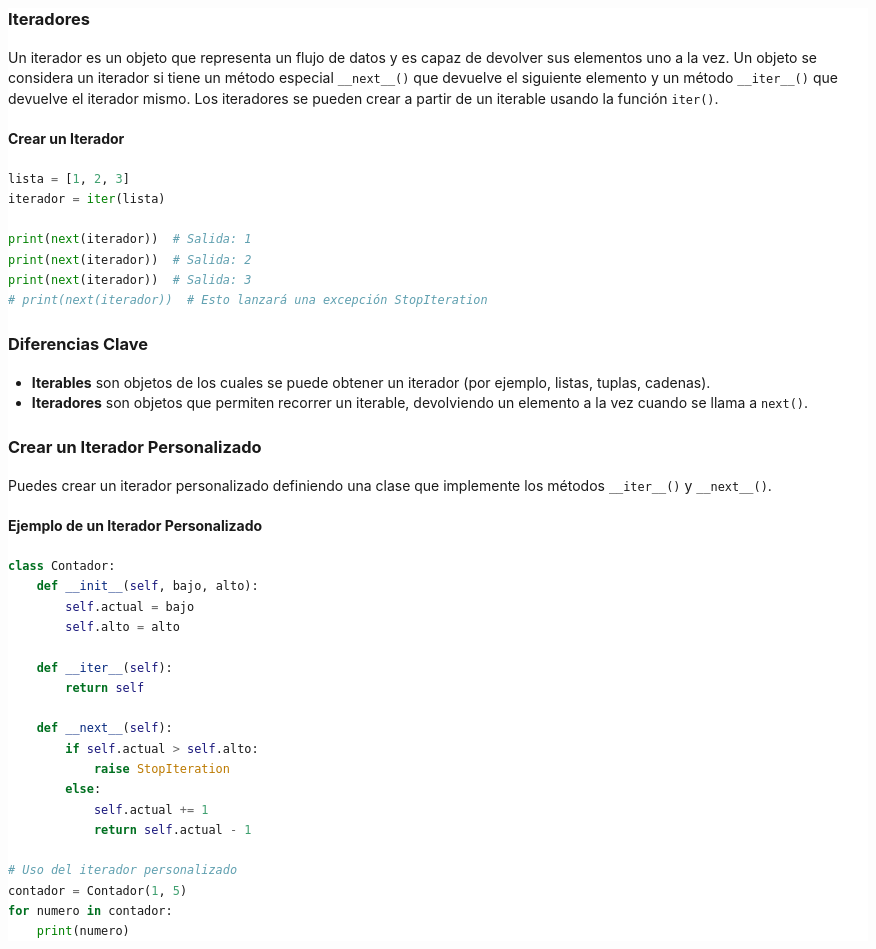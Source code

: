 ### Iteradores

Un iterador es un objeto que representa un flujo de datos y es capaz de devolver sus elementos uno a la vez. Un objeto se considera un iterador si tiene un método especial `__next__()` que devuelve el siguiente elemento y un método `__iter__()` que devuelve el iterador mismo. Los iteradores se pueden crear a partir de un iterable usando la función `iter()`.

#### Crear un Iterador

```python
lista = [1, 2, 3]
iterador = iter(lista)

print(next(iterador))  # Salida: 1
print(next(iterador))  # Salida: 2
print(next(iterador))  # Salida: 3
# print(next(iterador))  # Esto lanzará una excepción StopIteration
```

### Diferencias Clave

- **Iterables** son objetos de los cuales se puede obtener un iterador (por ejemplo, listas, tuplas, cadenas).
- **Iteradores** son objetos que permiten recorrer un iterable, devolviendo un elemento a la vez cuando se llama a `next()`.

### Crear un Iterador Personalizado

Puedes crear un iterador personalizado definiendo una clase que implemente los métodos `__iter__()` y `__next__()`.

#### Ejemplo de un Iterador Personalizado

```python
class Contador:
    def __init__(self, bajo, alto):
        self.actual = bajo
        self.alto = alto

    def __iter__(self):
        return self

    def __next__(self):
        if self.actual > self.alto:
            raise StopIteration
        else:
            self.actual += 1
            return self.actual - 1

# Uso del iterador personalizado
contador = Contador(1, 5)
for numero in contador:
    print(numero)
```
